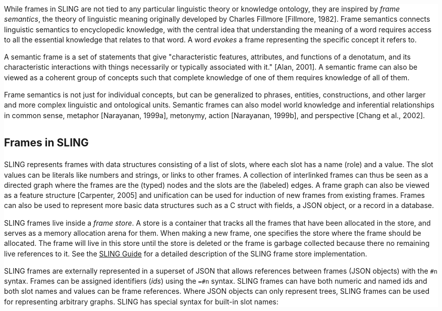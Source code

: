 While frames in SLING are not tied to any particular linguistic theory or
knowledge ontology, they are inspired by *frame semantics*, the
theory of linguistic meaning originally developed by Charles Fillmore [Fillmore, 1982].
Frame semantics connects linguistic semantics to encyclopedic knowledge, with the
central idea that understanding the meaning of a word requires access to all
the essential knowledge that relates to that word. A word *evokes* a frame
representing the specific concept it refers to.

A semantic frame is a set of statements that give "characteristic
features, attributes, and functions of a denotatum, and its characteristic
interactions with things necessarily or typically associated with it." [Alan, 2001].
A semantic frame can also be viewed as a coherent group of concepts
such that complete knowledge of one of them requires knowledge of all of them.

Frame semantics is not just for individual concepts, but can be generalized
to phrases, entities, constructions, and other larger and more complex linguistic
and ontological units. Semantic frames can also model world knowledge and inferential relationships
in common sense,
metaphor [Narayanan, 1999a],
metonymy,
action [Narayanan, 1999b],
and perspective [Chang et al., 2002].

## Frames in SLING

SLING represents frames with data structures consisting of a list of slots, where each
slot has a name (role) and a value. The slot values can be literals like numbers
and strings, or links to other frames. A collection of interlinked frames can thus be seen as a directed
graph where the frames are the (typed) nodes and the slots are the (labeled)
edges. A frame graph can also be viewed as a feature structure [Carpenter, 2005]
and unification can be used for induction of new frames from existing frames.
Frames can also be used to represent more basic data
structures such as a C struct with fields, a JSON object, or a record in a
database.

SLING frames live inside a *frame store*. A store is a container that
tracks all the frames that have been allocated in the store, and serves as a
memory allocation arena for them. When making a new frame, one
specifies the store where the frame should be allocated. The frame will live in
this store until the store is deleted or the frame is garbage collected because
there no remaining live references to it.
See the [SLING Guide](https://github.com/google/sling/blob/master/frame/README.md)
for a detailed description of the SLING frame store implementation.

SLING frames are externally represented in a superset of JSON that allows
references between frames (JSON objects) with the `#n` syntax. Frames can
be assigned identifiers (*ids*) using the `=#n` syntax. SLING frames
can  have both numeric and named ids and both slot names and values can be frame
references. Where JSON objects can only represent trees, SLING frames can be
used for representing arbitrary graphs. SLING has special syntax for built-in
slot names:
